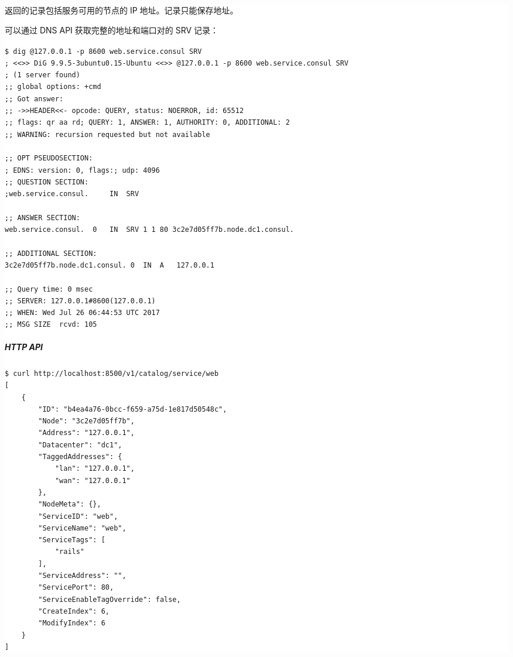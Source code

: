 
返回的记录包括服务可用的节点的 IP 地址。记录只能保存地址。

可以通过 DNS API 获取完整的地址和端口对的 SRV 记录：

   ```shell
   $ dig @127.0.0.1 -p 8600 web.service.consul SRV
   ; <<>> DiG 9.9.5-3ubuntu0.15-Ubuntu <<>> @127.0.0.1 -p 8600 web.service.consul SRV
   ; (1 server found)
   ;; global options: +cmd
   ;; Got answer:
   ;; ->>HEADER<<- opcode: QUERY, status: NOERROR, id: 65512
   ;; flags: qr aa rd; QUERY: 1, ANSWER: 1, AUTHORITY: 0, ADDITIONAL: 2
   ;; WARNING: recursion requested but not available

   ;; OPT PSEUDOSECTION:
   ; EDNS: version: 0, flags:; udp: 4096
   ;; QUESTION SECTION:
   ;web.service.consul.		IN	SRV

   ;; ANSWER SECTION:
   web.service.consul.	0	IN	SRV	1 1 80 3c2e7d05ff7b.node.dc1.consul.

   ;; ADDITIONAL SECTION:
   3c2e7d05ff7b.node.dc1.consul. 0	IN	A	127.0.0.1

   ;; Query time: 0 msec
   ;; SERVER: 127.0.0.1#8600(127.0.0.1)
   ;; WHEN: Wed Jul 26 06:44:53 UTC 2017
   ;; MSG SIZE  rcvd: 105
   ```



##### HTTP API

```shell
$ curl http://localhost:8500/v1/catalog/service/web
[
    {
        "ID": "b4ea4a76-0bcc-f659-a75d-1e817d50548c",
        "Node": "3c2e7d05ff7b",
        "Address": "127.0.0.1",
        "Datacenter": "dc1",
        "TaggedAddresses": {
            "lan": "127.0.0.1",
            "wan": "127.0.0.1"
        },
        "NodeMeta": {},
        "ServiceID": "web",
        "ServiceName": "web",
        "ServiceTags": [
            "rails"
        ],
        "ServiceAddress": "",
        "ServicePort": 80,
        "ServiceEnableTagOverride": false,
        "CreateIndex": 6,
        "ModifyIndex": 6
    }
]
```
